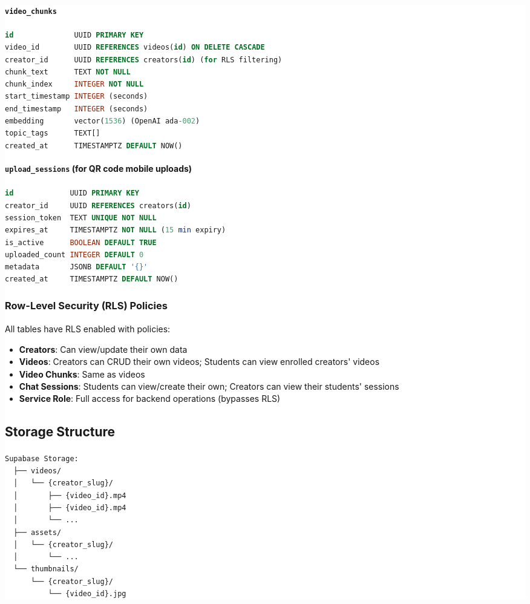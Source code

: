 #### `video_chunks`
```sql
id              UUID PRIMARY KEY
video_id        UUID REFERENCES videos(id) ON DELETE CASCADE
creator_id      UUID REFERENCES creators(id) (for RLS filtering)
chunk_text      TEXT NOT NULL
chunk_index     INTEGER NOT NULL
start_timestamp INTEGER (seconds)
end_timestamp   INTEGER (seconds)
embedding       vector(1536) (OpenAI ada-002)
topic_tags      TEXT[]
created_at      TIMESTAMPTZ DEFAULT NOW()
```

#### `upload_sessions` (for QR code mobile uploads)
```sql
id             UUID PRIMARY KEY
creator_id     UUID REFERENCES creators(id)
session_token  TEXT UNIQUE NOT NULL
expires_at     TIMESTAMPTZ NOT NULL (15 min expiry)
is_active      BOOLEAN DEFAULT TRUE
uploaded_count INTEGER DEFAULT 0
metadata       JSONB DEFAULT '{}'
created_at     TIMESTAMPTZ DEFAULT NOW()
```

### Row-Level Security (RLS) Policies

All tables have RLS enabled with policies:

- **Creators**: Can view/update their own data
- **Videos**: Creators can CRUD their own videos; Students can view enrolled creators' videos
- **Video Chunks**: Same as videos
- **Chat Sessions**: Students can view/create their own; Creators can view their students' sessions
- **Service Role**: Full access for backend operations (bypasses RLS)

## Storage Structure

```
Supabase Storage:
  ├── videos/
  │   └── {creator_slug}/
  │       ├── {video_id}.mp4
  │       ├── {video_id}.mp4
  │       └── ...
  ├── assets/
  │   └── {creator_slug}/
  │       └── ...
  └── thumbnails/
      └── {creator_slug}/
          └── {video_id}.jpg
```
